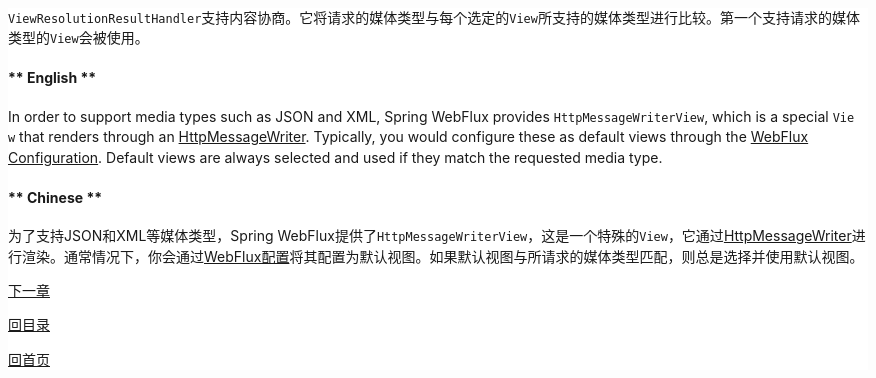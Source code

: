 `ViewResolutionResultHandler`支持内容协商。它将请求的媒体类型与每个选定的`View`所支持的媒体类型进行比较。第一个支持请求的媒体类型的`View`会被使用。






#### ** English **

In order to support media types such as JSON and XML, Spring WebFlux provides `HttpMessageWriterView`, which is a special `View` that renders through an [HttpMessageWriter](https://docs.spring.io/spring/docs/5.2.6.RELEASE/spring-framework-reference/web-reactive.html#webflux-codecs). Typically, you would configure these as default views through the [WebFlux Configuration](https://docs.spring.io/spring/docs/5.2.6.RELEASE/spring-framework-reference/web-reactive.html#webflux-config-view-resolvers). Default views are always selected and used if they match the requested media type.
#### ** Chinese **

为了支持JSON和XML等媒体类型，Spring WebFlux提供了`HttpMessageWriterView`，这是一个特殊的`View`，它通过[HttpMessageWriter](https://docs.spring.io/spring/docs/5.2.6.RELEASE/spring-framework-reference/web-reactive.html#webflux-codecs)进行渲染。通常情况下，你会通过[WebFlux配置](https://docs.spring.io/spring/docs/5.2.6.RELEASE/spring-framework-reference/web-reactive.html#webflux-config-view-resolvers)将其配置为默认视图。如果默认视图与所请求的媒体类型匹配，则总是选择并使用默认视图。





[下一章](Spring-Framework-5.2.6.RELEASE/Web%20on%20Reactive%20Stack/1.4.%20Annotated%20Controllers.md)


[回目录](Spring-Framework-5.2.6.RELEASE/summary.md)

[回首页](/README)
